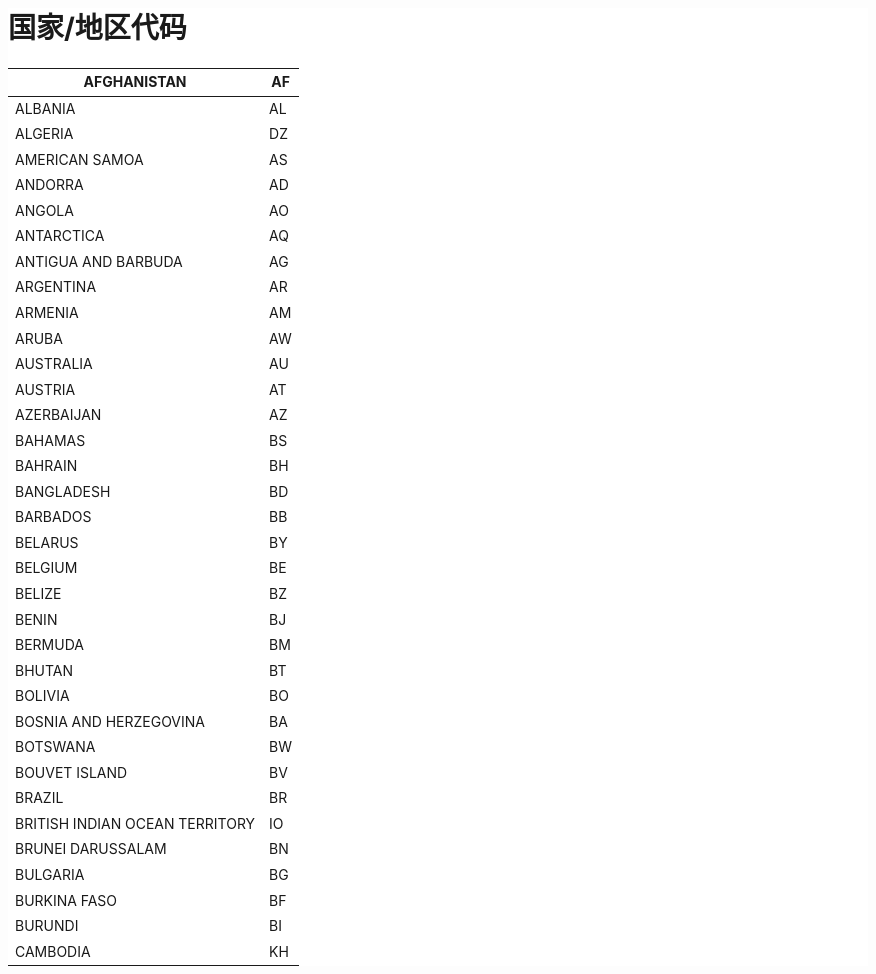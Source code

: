 # 国家/地区代码



| AFGHANISTAN                                  | AF |
| -------------------------------------------- | -- |
| ALBANIA                                      | AL |
| ALGERIA                                      | DZ |
| AMERICAN SAMOA                               | AS |
| ANDORRA                                      | AD |
| ANGOLA                                       | AO |
| ANTARCTICA                                   | AQ |
| ANTIGUA AND BARBUDA                          | AG |
| ARGENTINA                                    | AR |
| ARMENIA                                      | AM |
| ARUBA                                        | AW |
| AUSTRALIA                                    | AU |
| AUSTRIA                                      | AT |
| AZERBAIJAN                                   | AZ |
| BAHAMAS                                      | BS |
| BAHRAIN                                      | BH |
| BANGLADESH                                   | BD |
| BARBADOS                                     | BB |
| BELARUS                                      | BY |
| BELGIUM                                      | BE |
| BELIZE                                       | BZ |
| BENIN                                        | BJ |
| BERMUDA                                      | BM |
| BHUTAN                                       | BT |
| BOLIVIA                                      | BO |
| BOSNIA AND HERZEGOVINA                       | BA |
| BOTSWANA                                     | BW |
| BOUVET ISLAND                                | BV |
| BRAZIL                                       | BR |
| BRITISH INDIAN OCEAN TERRITORY               | IO |
| BRUNEI DARUSSALAM                            | BN |
| BULGARIA                                     | BG |
| BURKINA FASO                                 | BF |
| BURUNDI                                      | BI |
| CAMBODIA                                     | KH |